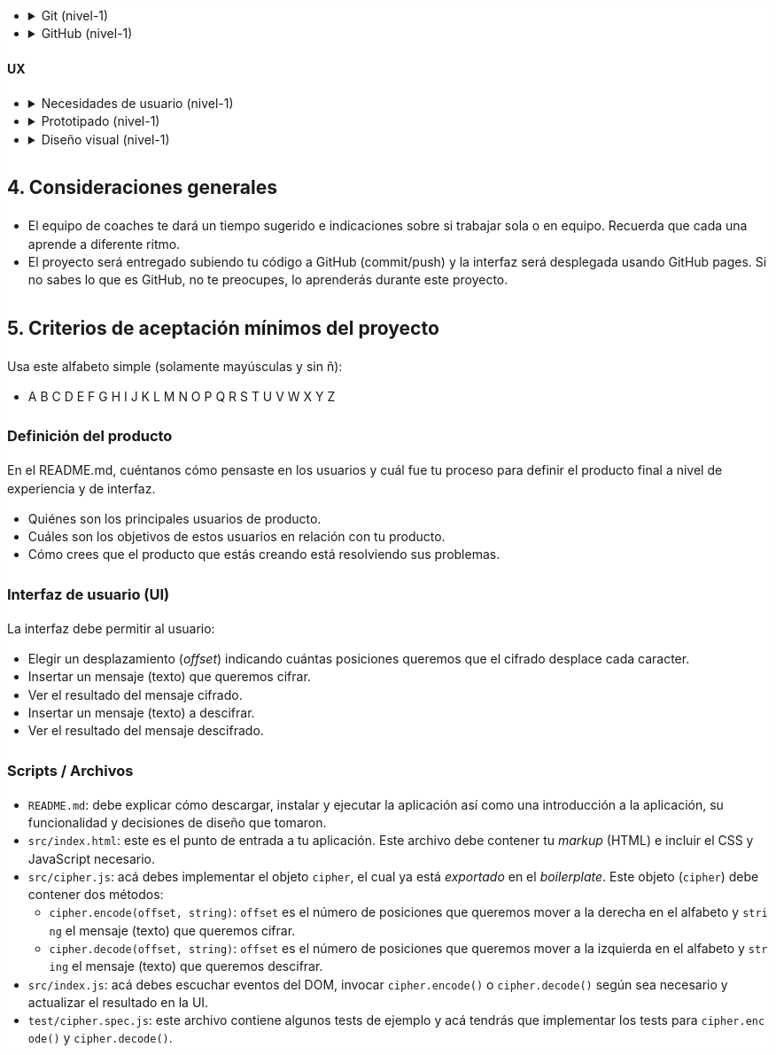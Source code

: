 * <details id="git-1"><summary>Git (nivel-1)</summary></details>

* <details id="github-1"><summary>GitHub (nivel-1)</summary></details>

#### UX

* <details id="user-needs-1"><summary>Necesidades de usuario (nivel-1)</summary></details>

* <details id="prototyping-1"><summary>Prototipado (nivel-1)</summary></details>

* <details id="visual-design-1"><summary>Diseño visual (nivel-1)</summary></details>

## 4. Consideraciones generales

* El equipo de coaches te dará un tiempo sugerido e indicaciones sobre si trabajar
  sola o en equipo. Recuerda que cada una aprende a diferente ritmo.
* El proyecto será entregado subiendo tu código a GitHub (commit/push) y la
  interfaz será desplegada usando GitHub pages. Si no sabes lo que es GitHub, no
  te preocupes, lo aprenderás durante este proyecto.

## 5. Criterios de aceptación mínimos del proyecto

Usa este alfabeto simple (solamente mayúsculas y sin ñ):

* A B C D E F G H I J K L M N O P Q R S T U V W X Y Z

### Definición del producto

En el README.md, cuéntanos cómo pensaste en los usuarios y cuál fue tu proceso
para definir el producto final a nivel de experiencia y de interfaz.

* Quiénes son los principales usuarios de producto.
* Cuáles son los objetivos de estos usuarios en relación con tu producto.
* Cómo crees que el producto que estás creando está resolviendo sus problemas.

### Interfaz de usuario (UI)

La interfaz debe permitir al usuario:

* Elegir un desplazamiento (_offset_) indicando cuántas posiciones queremos que
  el cifrado desplace cada caracter.
* Insertar un mensaje (texto) que queremos cifrar.
* Ver el resultado del mensaje cifrado.
* Insertar un mensaje (texto) a descifrar.
* Ver el resultado del mensaje descifrado.

### Scripts / Archivos

* `README.md`: debe explicar cómo descargar, instalar y ejecutar la aplicación
  así como una introducción a la aplicación, su funcionalidad y decisiones de
  diseño que tomaron.
* `src/index.html`: este es el punto de entrada a tu aplicación. Este archivo
  debe contener tu _markup_ (HTML) e incluir el CSS y JavaScript necesario.
* `src/cipher.js`: acá debes implementar el objeto `cipher`, el cual ya está
  _exportado_ en el _boilerplate_. Este objeto (`cipher`) debe contener dos
  métodos:
  - `cipher.encode(offset, string)`: `offset` es el número de posiciones que
    queremos mover a la derecha en el alfabeto y `string` el mensaje (texto)
    que queremos cifrar.
  - `cipher.decode(offset, string)`: `offset` es el número de posiciones que
    queremos mover a la izquierda en el alfabeto y `string` el mensaje
    (texto) que queremos descifrar.
* `src/index.js`: acá debes escuchar eventos del DOM, invocar `cipher.encode()`
  o `cipher.decode()` según sea necesario y actualizar el resultado en la UI.
* `test/cipher.spec.js`: este archivo contiene algunos tests de ejemplo y acá
  tendrás que implementar los tests para `cipher.encode()` y `cipher.decode()`.
